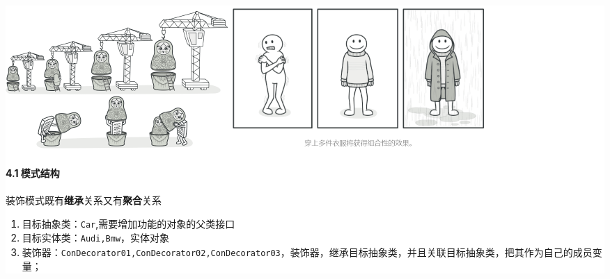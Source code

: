 <img src="source/images/设计模式/decorator.png" alt="装饰设计模式" style="zoom:50%;" /><img src="source/images/设计模式/image-20240608103953558.png" alt="image-20240608103953558" style="zoom:50%;" />



#### 4.1 模式结构

装饰模式既有**继承**关系又有**聚合**关系

1. 目标抽象类：`Car`,需要增加功能的对象的父类接口
2. 目标实体类：`Audi,Bmw`，实体对象
3. 装饰器：`ConDecorator01,ConDecorator02,ConDecorator03`，装饰器，继承目标抽象类，并且关联目标抽象类，把其作为自己的成员变量；

